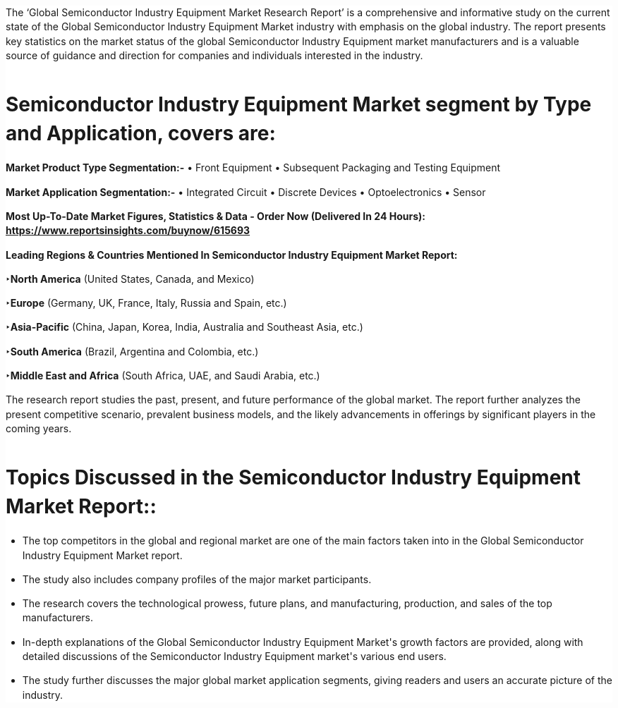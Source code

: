 The ‘Global Semiconductor Industry Equipment Market Research Report’ is a comprehensive and informative study on the current state of the Global Semiconductor Industry Equipment Market industry with emphasis on the global industry. The report presents key statistics on the market status of the global Semiconductor Industry Equipment market manufacturers and is a valuable source of guidance and direction for companies and individuals interested in the industry.

# <strong>Semiconductor Industry Equipment Market segment by Type and Application, covers are:</strong>

<strong>Market Product Type Segmentation:-</strong>
• Front Equipment
• Subsequent Packaging and Testing Equipment

<strong>Market Application Segmentation:-</strong>
• Integrated Circuit
• Discrete Devices
• Optoelectronics
• Sensor

<strong>Most Up-To-Date Market Figures, Statistics & Data - Order Now (Delivered In 24 Hours): <a href=https://www.reportsinsights.com/buynow/615693>https://www.reportsinsights.com/buynow/615693</a></strong>

<strong>Leading Regions &amp; Countries Mentioned In Semiconductor Industry Equipment Market Report:</strong>

<strong>‣North America</strong> (United States, Canada, and Mexico)

<strong>‣Europe</strong> (Germany, UK, France, Italy, Russia and Spain, etc.)

<strong>‣Asia-Pacific</strong> (China, Japan, Korea, India, Australia and Southeast Asia, etc.)

<strong>‣South America</strong> (Brazil, Argentina and Colombia, etc.)

<strong>‣Middle East and Africa</strong> (South Africa, UAE, and Saudi Arabia, etc.)

The research report studies the past, present, and future performance of the global market. The report further analyzes the present competitive scenario, prevalent business models, and the likely advancements in offerings by significant players in the coming years.

# <strong>Topics Discussed in the Semiconductor Industry Equipment Market Report::</strong>

- The top competitors in the global and regional market are one of the main factors taken into in the Global Semiconductor Industry Equipment Market report.

- The study also includes company profiles of the major market participants.

- The research covers the technological prowess, future plans, and manufacturing, production, and sales of the top manufacturers.

- In-depth explanations of the Global Semiconductor Industry Equipment Market's growth factors are provided, along with detailed discussions of the Semiconductor Industry Equipment market's various end users.

- The study further discusses the major global market application segments, giving readers and users an accurate picture of the industry.
